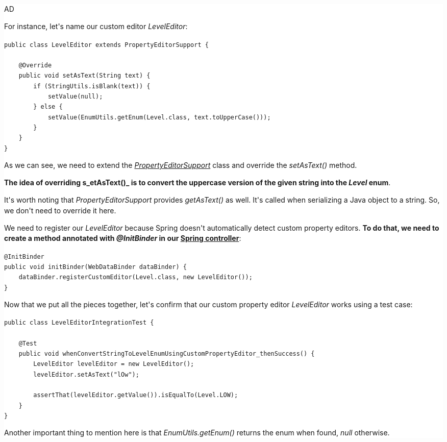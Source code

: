 AD

For instance, let's name our custom editor _LevelEditor_:

```null
public class LevelEditor extends PropertyEditorSupport {

    @Override
    public void setAsText(String text) {
        if (StringUtils.isBlank(text)) {
            setValue(null);
        } else {
            setValue(EnumUtils.getEnum(Level.class, text.toUpperCase()));
        }
    }
}
```

As we can see, we need to extend the [_PropertyEditorSupport_](https://docs.oracle.com/en/java/javase/11/docs/api/java.desktop/java/beans/PropertyEditorSupport.html) class and override the _setAsText()_ method.

**The idea of overriding s_etAsText()_ is to convert the uppercase version of the given string into the _Level_ enum**.

It's worth noting that _PropertyEditorSupport_ provides _getAsText()_ as well. It's called when serializing a Java object to a string. So, we don't need to override it here.

We need to register our _LevelEditor_ because Spring doesn't automatically detect custom property editors. **To do that, we need to create a method annotated with _@InitBinder_ in our [Spring controller](https://www.baeldung.com/spring-controllers)**:

```null
@InitBinder
public void initBinder(WebDataBinder dataBinder) {
    dataBinder.registerCustomEditor(Level.class, new LevelEditor());
}
```

Now that we put all the pieces together, let's confirm that our custom property editor _LevelEditor_ works using a test case:

```null
public class LevelEditorIntegrationTest {

    @Test
    public void whenConvertStringToLevelEnumUsingCustomPropertyEditor_thenSuccess() {
        LevelEditor levelEditor = new LevelEditor();
        levelEditor.setAsText("lOw");

        assertThat(levelEditor.getValue()).isEqualTo(Level.LOW);
    }
}
```

Another important thing to mention here is that _EnumUtils.getEnum()_ returns the enum when found, _null_ otherwise.
